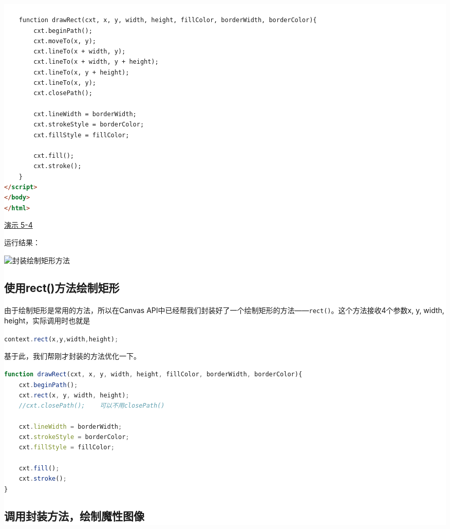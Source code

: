 ```HTML

    function drawRect(cxt, x, y, width, height, fillColor, borderWidth, borderColor){
        cxt.beginPath();
        cxt.moveTo(x, y);
        cxt.lineTo(x + width, y);
        cxt.lineTo(x + width, y + height);
        cxt.lineTo(x, y + height);
        cxt.lineTo(x, y);
        cxt.closePath();

        cxt.lineWidth = borderWidth;
        cxt.strokeStyle = borderColor;
        cxt.fillStyle = fillColor;

        cxt.fill();
        cxt.stroke();
    }
</script>
</body>
</html>
```

[演示 5-4](http://airingursb.github.io/canvas/Canvas/5/5-4.html)

运行结果：

![封装绘制矩形方法](http://airing.ursb.me/edu5-4.png)

## 使用rect()方法绘制矩形

由于绘制矩形是常用的方法，所以在Canvas API中已经帮我们封装好了一个绘制矩形的方法——`rect()`。这个方法接收4个参数x, y, width, height，实际调用时也就是
```JavaScript
context.rect(x,y,width,height);
```

基于此，我们帮刚才封装的方法优化一下。
```JavaScript
function drawRect(cxt, x, y, width, height, fillColor, borderWidth, borderColor){
    cxt.beginPath();
    cxt.rect(x, y, width, height);
    //cxt.closePath();    可以不用closePath()

    cxt.lineWidth = borderWidth;
    cxt.strokeStyle = borderColor;
    cxt.fillStyle = fillColor;

    cxt.fill();
    cxt.stroke();
}
```

## 调用封装方法，绘制魔性图像
